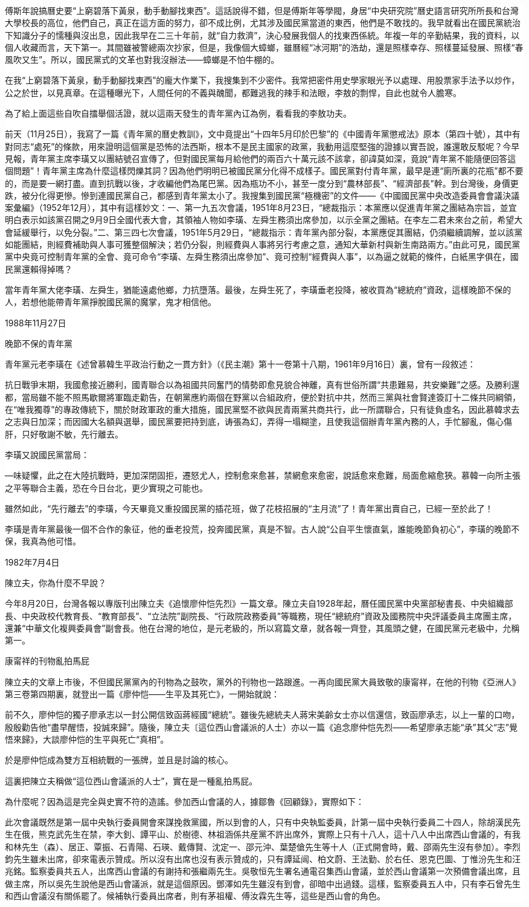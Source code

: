 傅斯年說搞曆史要“上窮碧落下黃泉，動手動腳找東西”。這話說得不錯，但是傅斯年等學閥，身居“中央研究院”曆史語言研究所所長和台灣大學校長的高位，他們自己，真正在這方面的努力，卻不成比例，尤其涉及國民黨當道的東西，他們是不敢找的。我早就看出在國民黨統治下知識分子的懦種與沒出息，因此我早在二三十年前，就“自力救濟”，決心發展我個人的找東西係統。年複一年的辛勤結果，我的資料，以個人收藏而言，天下第一。其間雖被警總兩次抄家，但是，我像個大蟑螂，雖曆經“冰河期”的浩劫，還是照樣幸存、照樣蔓延發展、照樣“春風吹又生”。所以，國民黨式的文革也對我沒辦法——蟑螂是不怕牛棚的。

在我“上窮碧落下黃泉，動手動腳找東西”的龐大作業下，我搜集到不少密件。我常把密件用史學家眼光予以處理、用股票家手法予以炒作，公之於世，以見真章。在這種曝光下，人間任何的不義與醜聞，都難逃我的辣手和法眼，李敖的剽悍，自此也就令人膽寒。

為了給上面這些自吹自擂舉個活證，就以這兩天發生的青年黨內讧為例，看看我的李敖功夫。

前天（11月25日），我寫了一篇《青年黨的曆史教訓》，文中竟提出“十四年5月印於巴黎”的《中國青年黨懲戒法》原本（第四十號），其中有對同志“處死”的條款，用來證明這個黨是恐怖的法西斯，根本不是民主國家的政黨，我動用這麼堅強的證據以實吾說，誰還敢反駁呢？今早見報，青年黨主席李璜又以團結號召宣傳了，但對國民黨每月給他們的兩百六十萬元該不該拿，卻諱莫如深，竟說“青年黨不能隨便回答這個問題”！青年黨主席為什麼這樣閃爍其詞？因為他們明明已被國民黨分化得不成樣子。國民黨對付青年黨，最早是連“廁所裏的花瓶”都不要的，而是要一網打盡。直到抗戰以後，才收編他們為尾巴黨。因為瓶功不小，甚至一度分到“農林部長”、“經濟部長”幹。到台灣後，身價更跌，被分化得更慘。慘到連國民黨自己，都感到青年黨太小了。我搜集到國民黨“極機密”的文件——《中國國民黨中央改造委員會會議決議案彙編》（1952年12月），其中有這樣妙文：一、第一九五次會議，1951年8月23日，“總裁指示：本黨應以促進青年黨之團結為宗旨，並宜明白表示如該黨召開之9月9日全國代表大會，其領袖人物如李璜、左舜生務須出席參加，以示全黨之團結。在李左二君未來台之前，希望大會延緩舉行，以免分裂。”二、第三四七次會議，1951年5月29日，“總裁指示：青年黨內部分裂，本黨應促其團結，仍須繼續調解，並以該黨如能團結，則經費補助與人事可獲整個解決；若仍分裂，則經費與人事將另行考慮之意，通知大華新村與新生南路兩方。”由此可見，國民黨黨中央竟可控制青年黨的全會、竟可命令“李璜、左舜生務須出席參加”、竟可控制“經費與人事”，以為逼之就範的條件，白紙黑字俱在，國民黨還賴得掉嗎？

當年青年黨大佬李璜、左舜生，猶能遠處他鄉，力抗墮落。最後，左舜生死了，李璜垂老投降，被收買為“總統府”資政，這樣晚節不保的人，若想他能帶青年黨掙脫國民黨的魔掌，鬼才相信他。

1988年11月27日



晚節不保的青年黨

青年黨元老李璜在《述曾慕韓生平政治行動之一貫方針》（《民主潮》第十一卷第十八期，1961年9月16日）裏，曾有一段敘述：

抗日戰爭末期，我國愈接近勝利，國青聯合以為祖國共同奮鬥的情勢即愈見貌合神離，真有世俗所謂“共患難易，共安樂難”之感。及勝利還都，當局雖不能不照馬歇爾將軍臨走勸告，在朝黨應約兩個在野黨以合組政府，便於對抗中共，然而三黨與社會賢達簽訂十二條共同綱領，在“唯我獨尊”的專政傳統下，關於財政軍政的重大措施，國民黨堅不欲與民青兩黨共商共行，此一所謂聯合，只有徒負虛名，因此慕韓求去之志與日加深；而因國大名額與選舉，國民黨要把持到底，诪張為幻，弄得一塌糊塗，且使我這個辦青年黨內務的人，手忙腳亂，傷心傷肝，只好敬謝不敏，先行離去。

李璜又說國民黨當局：

―味疑懼，此之在大陸抗戰時，更加深閉固拒，遷怒尤人，控制愈來愈甚，禁網愈來愈密，說話愈來愈難，局面愈縮愈狹。慕韓一向所主張之平等聯合主義，恐在今日台北，更少實現之可能也。

雖然如此，“先行離去”的李璜，今天畢竟又重投國民黨的插花班，做了花枝招展的“主月流”了！青年黨出賣自己，已經一至於此了！

李璜是青年黨最後一個不合作的象征，他的垂老投荒，投奔國民黨，真是不智。古人說“公自平生懷直氣，誰能晚節負初心”，李璜的晚節不保，我真為他可惜。

1982年7月4日



陳立夫，你為什麼不早說？

今年8月20日，台灣各報以專版刊出陳立夫《追懷廖仲恺先烈》一篇文章。陳立夫自1928年起，曆任國民黨中央黨部秘書長、中央組織部長、中央政校代教育長、“教育部長”、“立法院”副院長、“行政院政務委員”等職務，現任“總統府”資政及國務院中央評議委員主席團主席，還兼“中華文化複興委員會”副會長。他在台灣的地位，是元老級的，所以寫篇文章，就各報一齊登，其風頭之健，在國民黨元老級中，允稱第一。

康甯祥的刊物亂拍馬屁

陳立夫的文章上市後，不但國民黨黨內的刊物為之鼓吹，黨外的刊物也一路跟進。一再向國民黨大員致敬的康甯祥，在他的刊物《亞洲人》第三卷第四期裏，就登出一篇《廖仲恺——生平及其死亡》，一開始就說：

前不久，廖仲恺的獨子廖承志以一封公開信致函蔣經國“總統”。雖後先總統夫人蔣宋美齡女士亦以信還信，致函廖承志，以上一輩的口吻，殷殷勸告他“盡早醒悟，投誠來歸”。隨後，陳立夫〔這位西山會議派的人士）亦以一篇《追念廖仲恺先烈——希望廖承志能“承”其父“志”覺悟來歸》，大談廖仲恺的生平與死亡“真相”。

於是廖仲恺成為雙方互相統戰的一張牌，並且是討論的核心。

這裏把陳立夫稱做“這位西山會議派的人士”，實在是一種亂拍馬屁。

為什麼呢？因為這是完全與史實不符的造謠。參加西山會議的人，據鄒魯《回顧錄》，實際如下：

此次會議既然是第一屆中央執行委員開會來謀挽救黨國，所以到會的人，只有中央執監委員，計第一屆中央執行委員二十四人，除胡漢民先生在俄，熊克武先生在禁，李大釗、譚平山、於樹德、林祖涵係共産黨不許出席外，實際上只有十八人，這十八人中出席西山會議的，有我和林先生（森）、居正、覃振、石青陽、石瑛、戴傳賢、沈定一、邵元沖、葉楚傖先生等十人（正式開會時，戴、邵兩先生沒有參加）。李烈鈞先生雖未出席，卻來電表示贊成。所以沒有出席也沒有表示贊成的，只有譚延闿、柏文蔚、王法勤、於右任、恩克巴圖、丁惟汾先生和汪兆銘。監察委員共五人，出席西山會議的有謝持和張繼兩先生。吳敬恒先生署名通電召集西山會議，並於西山會議第一次預備會議出席，且做主席，所以吳先生說他是西山會議派，就是這個原因。鄧澤如先生雖沒有到會，卻暗中出過錢。這樣，監察委員五人中，只有李石曾先生和西山會議沒有關係罷了。候補執行委員出席者，則有茅祖權、傅汝霖先生等，這些是西山會的角色。
